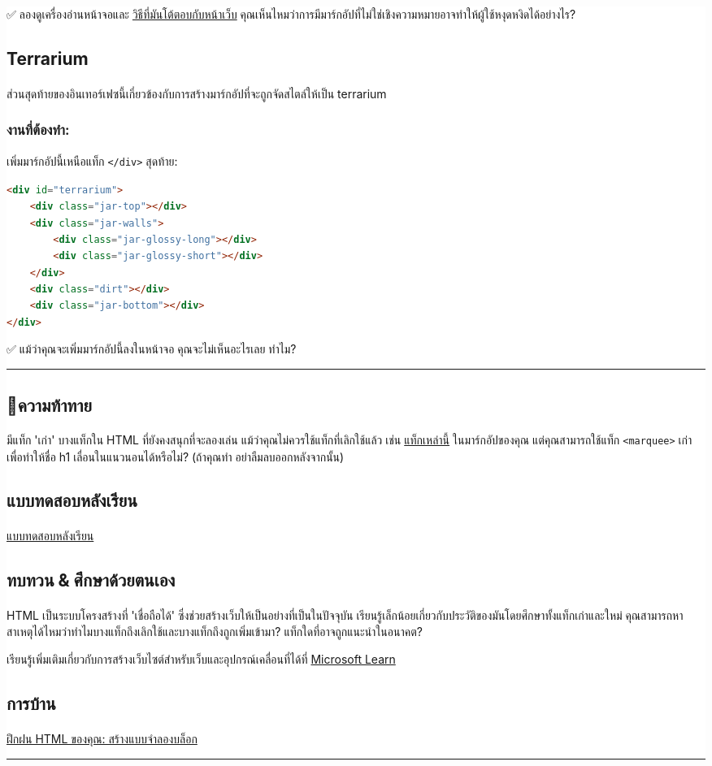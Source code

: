 ✅ ลองดูเครื่องอ่านหน้าจอและ [วิธีที่มันโต้ตอบกับหน้าเว็บ](https://www.youtube.com/watch?v=OUDV1gqs9GA) คุณเห็นไหมว่าการมีมาร์กอัปที่ไม่ใช่เชิงความหมายอาจทำให้ผู้ใช้หงุดหงิดได้อย่างไร?

## Terrarium

ส่วนสุดท้ายของอินเทอร์เฟซนี้เกี่ยวข้องกับการสร้างมาร์กอัปที่จะถูกจัดสไตล์ให้เป็น terrarium

### งานที่ต้องทำ:

เพิ่มมาร์กอัปนี้เหนือแท็ก `</div>` สุดท้าย:

```html
<div id="terrarium">
	<div class="jar-top"></div>
	<div class="jar-walls">
		<div class="jar-glossy-long"></div>
		<div class="jar-glossy-short"></div>
	</div>
	<div class="dirt"></div>
	<div class="jar-bottom"></div>
</div>
```

✅ แม้ว่าคุณจะเพิ่มมาร์กอัปนี้ลงในหน้าจอ คุณจะไม่เห็นอะไรเลย ทำไม?

---

## 🚀ความท้าทาย

มีแท็ก 'เก่า' บางแท็กใน HTML ที่ยังคงสนุกที่จะลองเล่น แม้ว่าคุณไม่ควรใช้แท็กที่เลิกใช้แล้ว เช่น [แท็กเหล่านี้](https://developer.mozilla.org/docs/Web/HTML/Element#Obsolete_and_deprecated_elements) ในมาร์กอัปของคุณ แต่คุณสามารถใช้แท็ก `<marquee>` เก่าเพื่อทำให้ชื่อ h1 เลื่อนในแนวนอนได้หรือไม่? (ถ้าคุณทำ อย่าลืมลบออกหลังจากนั้น)

## แบบทดสอบหลังเรียน

[แบบทดสอบหลังเรียน](https://ashy-river-0debb7803.1.azurestaticapps.net/quiz/16)

## ทบทวน & ศึกษาด้วยตนเอง

HTML เป็นระบบโครงสร้างที่ 'เชื่อถือได้' ซึ่งช่วยสร้างเว็บให้เป็นอย่างที่เป็นในปัจจุบัน เรียนรู้เล็กน้อยเกี่ยวกับประวัติของมันโดยศึกษาทั้งแท็กเก่าและใหม่ คุณสามารถหาสาเหตุได้ไหมว่าทำไมบางแท็กถึงเลิกใช้และบางแท็กถึงถูกเพิ่มเข้ามา? แท็กใดที่อาจถูกแนะนำในอนาคต?

เรียนรู้เพิ่มเติมเกี่ยวกับการสร้างเว็บไซต์สำหรับเว็บและอุปกรณ์เคลื่อนที่ได้ที่ [Microsoft Learn](https://docs.microsoft.com/learn/modules/build-simple-website/?WT.mc_id=academic-77807-sagibbon)

## การบ้าน

[ฝึกฝน HTML ของคุณ: สร้างแบบจำลองบล็อก](assignment.md)

---
